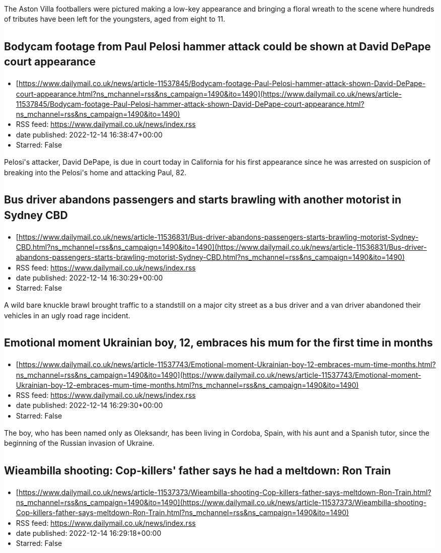The Aston Villa footballers were pictured making a low-key appearance and bringing a floral wreath to the scene where hundreds of tributes have been left for the youngsters, aged from eight to 11.

## Bodycam footage from Paul Pelosi hammer attack could be shown at David DePape court appearance
 - [https://www.dailymail.co.uk/news/article-11537845/Bodycam-footage-Paul-Pelosi-hammer-attack-shown-David-DePape-court-appearance.html?ns_mchannel=rss&ns_campaign=1490&ito=1490](https://www.dailymail.co.uk/news/article-11537845/Bodycam-footage-Paul-Pelosi-hammer-attack-shown-David-DePape-court-appearance.html?ns_mchannel=rss&ns_campaign=1490&ito=1490)
 - RSS feed: https://www.dailymail.co.uk/news/index.rss
 - date published: 2022-12-14 16:38:47+00:00
 - Starred: False

Pelosi's attacker, David DePape, is due in court today in California for his first appearance since he was arrested on suspicion of breaking into the Pelosi's home and attacking Paul, 82.

## Bus driver abandons passengers and starts brawling with another motorist in Sydney CBD
 - [https://www.dailymail.co.uk/news/article-11536831/Bus-driver-abandons-passengers-starts-brawling-motorist-Sydney-CBD.html?ns_mchannel=rss&ns_campaign=1490&ito=1490](https://www.dailymail.co.uk/news/article-11536831/Bus-driver-abandons-passengers-starts-brawling-motorist-Sydney-CBD.html?ns_mchannel=rss&ns_campaign=1490&ito=1490)
 - RSS feed: https://www.dailymail.co.uk/news/index.rss
 - date published: 2022-12-14 16:30:29+00:00
 - Starred: False

A wild bare knuckle brawl brought traffic to a standstill on a major city street as a bus driver and a van driver abandoned their vehicles in an ugly road rage incident.

## Emotional moment Ukrainian boy, 12, embraces his mum for the first time in months
 - [https://www.dailymail.co.uk/news/article-11537743/Emotional-moment-Ukrainian-boy-12-embraces-mum-time-months.html?ns_mchannel=rss&ns_campaign=1490&ito=1490](https://www.dailymail.co.uk/news/article-11537743/Emotional-moment-Ukrainian-boy-12-embraces-mum-time-months.html?ns_mchannel=rss&ns_campaign=1490&ito=1490)
 - RSS feed: https://www.dailymail.co.uk/news/index.rss
 - date published: 2022-12-14 16:29:30+00:00
 - Starred: False

The boy, who has been named only as Oleksandr, has been living in Cordoba, Spain, with his aunt and a Spanish tutor, since the beginning of the Russian invasion of Ukraine.

## Wieambilla shooting: Cop-killers' father says he had a meltdown: Ron Train
 - [https://www.dailymail.co.uk/news/article-11537373/Wieambilla-shooting-Cop-killers-father-says-meltdown-Ron-Train.html?ns_mchannel=rss&ns_campaign=1490&ito=1490](https://www.dailymail.co.uk/news/article-11537373/Wieambilla-shooting-Cop-killers-father-says-meltdown-Ron-Train.html?ns_mchannel=rss&ns_campaign=1490&ito=1490)
 - RSS feed: https://www.dailymail.co.uk/news/index.rss
 - date published: 2022-12-14 16:29:18+00:00
 - Starred: False
